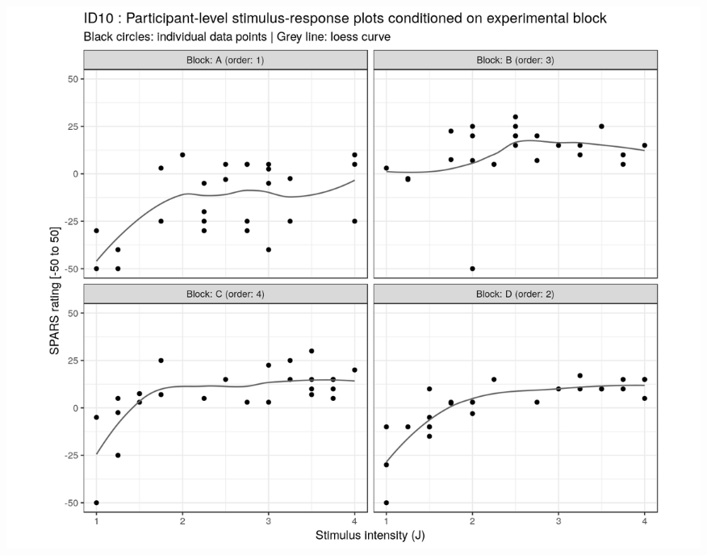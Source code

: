 <img src="figures/suppl_05_4A-stimulus-response-1/sr_participants2-10.png" width="768" style="display: block; margin: auto;" />